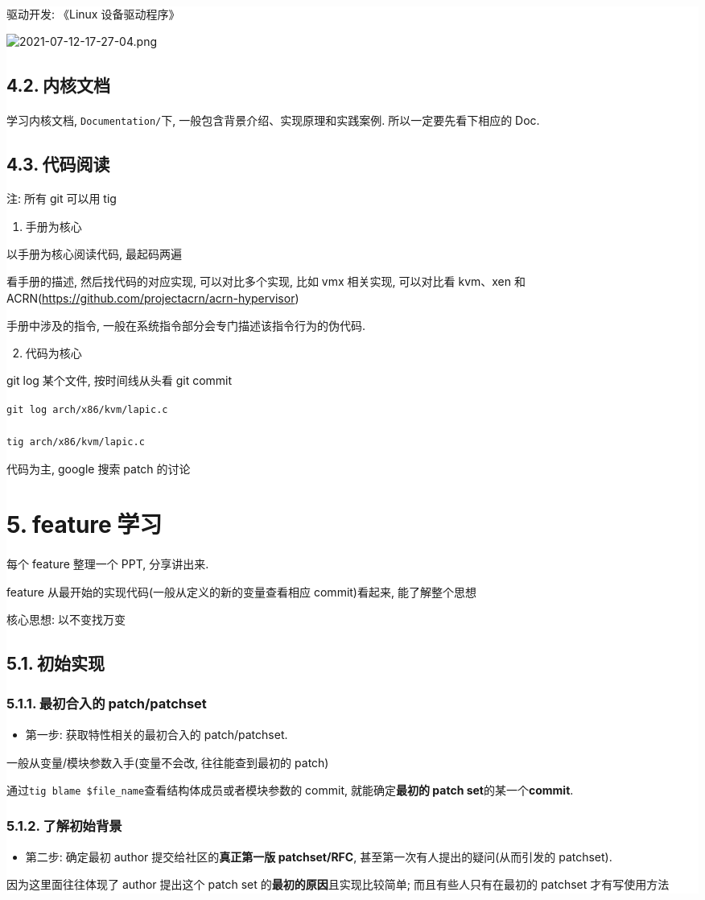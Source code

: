 驱动开发: 《Linux 设备驱动程序》

![2021-07-12-17-27-04.png](./images/2021-07-12-17-27-04.png)

## 4.2. 内核文档

学习内核文档, `Documentation/`下, 一般包含背景介绍、实现原理和实践案例. 所以一定要先看下相应的 Doc.

## 4.3. 代码阅读

注: 所有 git 可以用 tig

1. 手册为核心

以手册为核心阅读代码, 最起码两遍

看手册的描述, 然后找代码的对应实现, 可以对比多个实现, 比如 vmx 相关实现, 可以对比看 kvm、xen 和 ACRN(https://github.com/projectacrn/acrn-hypervisor)

手册中涉及的指令, 一般在系统指令部分会专门描述该指令行为的伪代码.

2. 代码为核心

git log 某个文件, 按时间线从头看 git commit

```
git log arch/x86/kvm/lapic.c

tig arch/x86/kvm/lapic.c
```

代码为主, google 搜索 patch 的讨论

# 5. feature 学习

每个 feature 整理一个 PPT, 分享讲出来.

feature 从最开始的实现代码(一般从定义的新的变量查看相应 commit)看起来, 能了解整个思想

核心思想: 以不变找万变

## 5.1. 初始实现

### 5.1.1. 最初合入的 patch/patchset

* 第一步: 获取特性相关的最初合入的 patch/patchset.

一般从变量/模块参数入手(变量不会改, 往往能查到最初的 patch)

通过`tig blame $file_name`查看结构体成员或者模块参数的 commit, 就能确定**最初的 patch set**的某一个**commit**.

### 5.1.2. 了解初始背景

* 第二步: 确定最初 author 提交给社区的**真正第一版 patchset/RFC**, 甚至第一次有人提出的疑问(从而引发的 patchset).

因为这里面往往体现了 author 提出这个 patch set 的**最初的原因**且实现比较简单; 而且有些人只有在最初的 patchset 才有写使用方法
